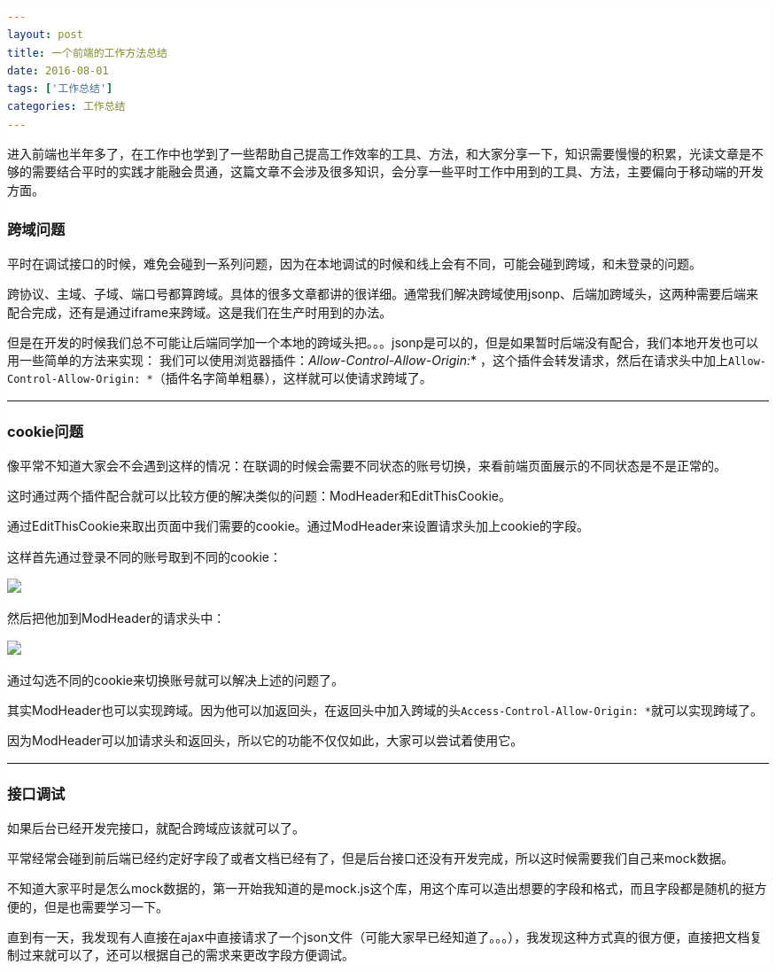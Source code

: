 ```yaml
---
layout: post
title: 一个前端的工作方法总结
date: 2016-08-01
tags: ['工作总结']
categories: 工作总结
---
```


进入前端也半年多了，在工作中也学到了一些帮助自己提高工作效率的工具、方法，和大家分享一下，知识需要慢慢的积累，光读文章是不够的需要结合平时的实践才能融会贯通，这篇文章不会涉及很多知识，会分享一些平时工作中用到的工具、方法，主要偏向于移动端的开发方面。

### 跨域问题

平时在调试接口的时候，难免会碰到一系列问题，因为在本地调试的时候和线上会有不同，可能会碰到跨域，和未登录的问题。

跨协议、主域、子域、端口号都算跨域。具体的很多文章都讲的很详细。通常我们解决跨域使用jsonp、后端加跨域头，这两种需要后端来配合完成，还有是通过iframe来跨域。这是我们在生产时用到的办法。

但是在开发的时候我们总不可能让后端同学加一个本地的跨域头把。。。jsonp是可以的，但是如果暂时后端没有配合，我们本地开发也可以用一些简单的方法来实现：
我们可以使用浏览器插件：*Allow-Control-Allow-Origin:** ，这个插件会转发请求，然后在请求头中加上`Allow-Control-Allow-Origin: *`（插件名字简单粗暴），这样就可以使请求跨域了。

*****

### cookie问题

像平常不知道大家会不会遇到这样的情况：在联调的时候会需要不同状态的账号切换，来看前端页面展示的不同状态是不是正常的。

这时通过两个插件配合就可以比较方便的解决类似的问题：ModHeader和EditThisCookie。

通过EditThisCookie来取出页面中我们需要的cookie。通过ModHeader来设置请求头加上cookie的字段。

这样首先通过登录不同的账号取到不同的cookie：

![](http://7xqch8.com1.z0.glb.clouddn.com/blog_2016_08_pic_QQ20160802-1.png)

然后把他加到ModHeader的请求头中：

![](http://7xqch8.com1.z0.glb.clouddn.com/blog_2016_08_pic_QQ20160802-2.png)

通过勾选不同的cookie来切换账号就可以解决上述的问题了。

其实ModHeader也可以实现跨域。因为他可以加返回头，在返回头中加入跨域的头`Access-Control-Allow-Origin: *`就可以实现跨域了。

因为ModHeader可以加请求头和返回头，所以它的功能不仅仅如此，大家可以尝试着使用它。

*****

### 接口调试

如果后台已经开发完接口，就配合跨域应该就可以了。

平常经常会碰到前后端已经约定好字段了或者文档已经有了，但是后台接口还没有开发完成，所以这时候需要我们自己来mock数据。

不知道大家平时是怎么mock数据的，第一开始我知道的是mock.js这个库，用这个库可以造出想要的字段和格式，而且字段都是随机的挺方便的，但是也需要学习一下。

直到有一天，我发现有人直接在ajax中直接请求了一个json文件（可能大家早已经知道了。。。），我发现这种方式真的很方便，直接把文档复制过来就可以了，还可以根据自己的需求来更改字段方便调试。
